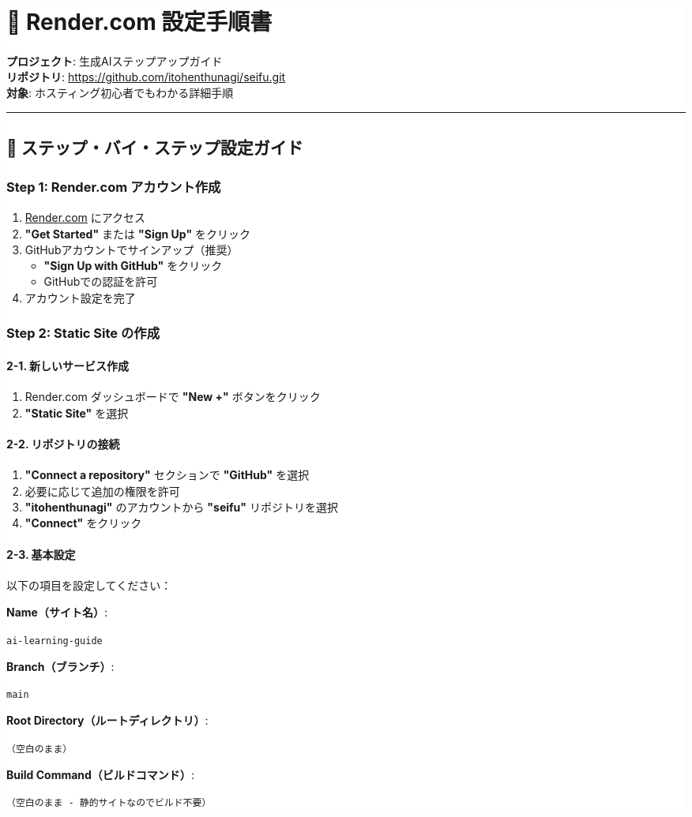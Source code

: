 # 🚀 Render.com 設定手順書

**プロジェクト**: 生成AIステップアップガイド  
**リポジトリ**: https://github.com/itohenthunagi/seifu.git  
**対象**: ホスティング初心者でもわかる詳細手順

---

## 📝 ステップ・バイ・ステップ設定ガイド

### Step 1: Render.com アカウント作成

1. [Render.com](https://dashboard.render.com/) にアクセス
2. **"Get Started"** または **"Sign Up"** をクリック
3. GitHubアカウントでサインアップ（推奨）
   - **"Sign Up with GitHub"** をクリック
   - GitHubでの認証を許可
4. アカウント設定を完了

### Step 2: Static Site の作成

#### 2-1. 新しいサービス作成
1. Render.com ダッシュボードで **"New +"** ボタンをクリック
2. **"Static Site"** を選択

#### 2-2. リポジトリの接続
1. **"Connect a repository"** セクションで **"GitHub"** を選択
2. 必要に応じて追加の権限を許可
3. **"itohenthunagi"** のアカウントから **"seifu"** リポジトリを選択
4. **"Connect"** をクリック

#### 2-3. 基本設定
以下の項目を設定してください：

**Name（サイト名）**:
```
ai-learning-guide
```

**Branch（ブランチ）**:
```
main
```

**Root Directory（ルートディレクトリ）**:
```
（空白のまま）
```

**Build Command（ビルドコマンド）**:
```
（空白のまま - 静的サイトなのでビルド不要）
```
